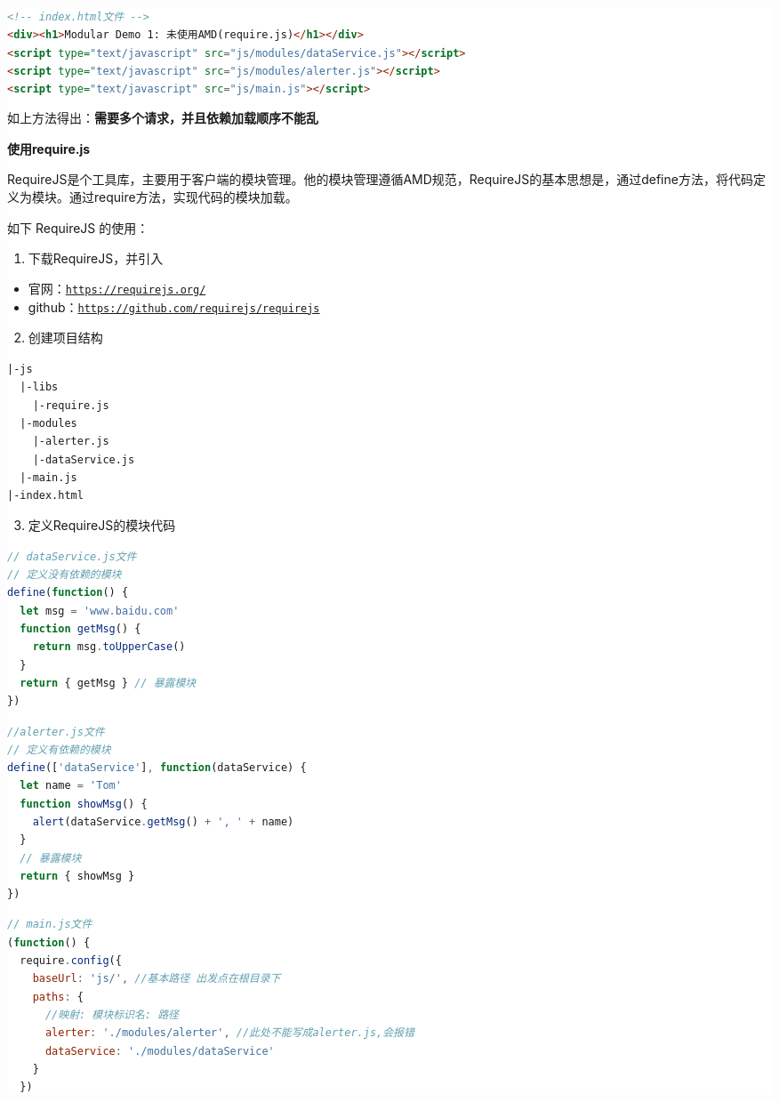 ```javascript
```
```html
<!-- index.html文件 -->
<div><h1>Modular Demo 1: 未使用AMD(require.js)</h1></div>
<script type="text/javascript" src="js/modules/dataService.js"></script>
<script type="text/javascript" src="js/modules/alerter.js"></script>
<script type="text/javascript" src="js/main.js"></script>
```
如上方法得出：**需要多个请求，并且依赖加载顺序不能乱**

**使用require.js**

RequireJS是个工具库，主要用于客户端的模块管理。他的模块管理遵循AMD规范，RequireJS的基本思想是，通过define方法，将代码定义为模块。通过require方法，实现代码的模块加载。

如下 RequireJS 的使用：

1. 下载RequireJS，并引入
* 官网：[`https://requirejs.org/`](https://requirejs.org/)
* github：[`https://github.com/requirejs/requirejs`](https://github.com/requirejs/requirejs)

2. 创建项目结构
```
|-js
  |-libs
    |-require.js
  |-modules
    |-alerter.js
    |-dataService.js
  |-main.js
|-index.html
```
3. 定义RequireJS的模块代码
```javascript
// dataService.js文件 
// 定义没有依赖的模块
define(function() {
  let msg = 'www.baidu.com'
  function getMsg() {
    return msg.toUpperCase()
  }
  return { getMsg } // 暴露模块
})
```
```javascript
//alerter.js文件
// 定义有依赖的模块
define(['dataService'], function(dataService) {
  let name = 'Tom'
  function showMsg() {
    alert(dataService.getMsg() + ', ' + name)
  }
  // 暴露模块
  return { showMsg }
})
```
```javascript
// main.js文件
(function() {
  require.config({
    baseUrl: 'js/', //基本路径 出发点在根目录下
    paths: {
      //映射: 模块标识名: 路径
      alerter: './modules/alerter', //此处不能写成alerter.js,会报错
      dataService: './modules/dataService'
    }
  })
```